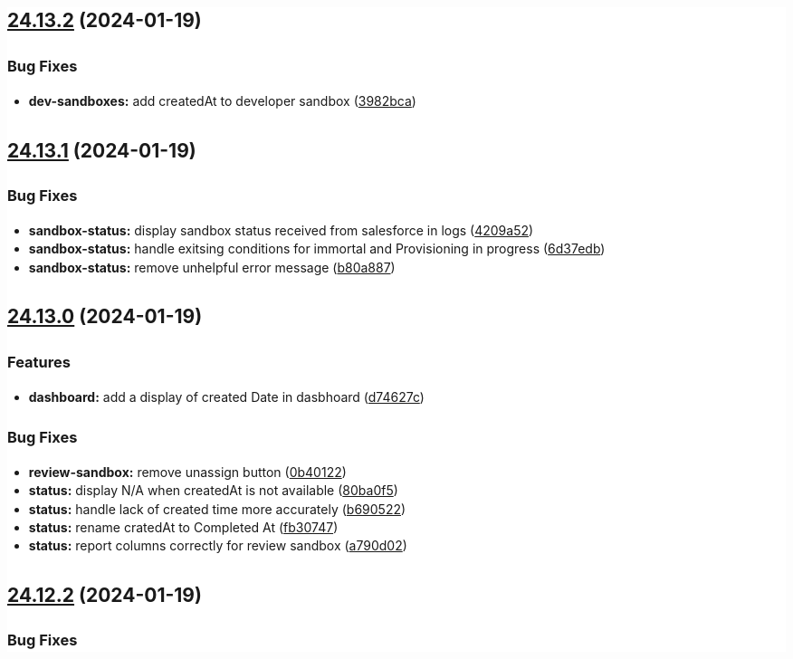 ## [24.13.2](https://github.com/flxbl-io/sfops/compare/v24.13.1...v24.13.2) (2024-01-19)


### Bug Fixes

* **dev-sandboxes:** add createdAt to developer sandbox ([3982bca](https://github.com/flxbl-io/sfops/commit/3982bcade10b8e04519bf44f2c07cba45b49e85b))

## [24.13.1](https://github.com/flxbl-io/sfops/compare/v24.13.0...v24.13.1) (2024-01-19)


### Bug Fixes

* **sandbox-status:** display sandbox status received from salesforce in logs ([4209a52](https://github.com/flxbl-io/sfops/commit/4209a525cf60aef85060d6e88c300281445423b1))
* **sandbox-status:** handle exitsing conditions for immortal and Provisioning in progress ([6d37edb](https://github.com/flxbl-io/sfops/commit/6d37edb9cbfb68df603217c89bb716b547b2666c))
* **sandbox-status:** remove unhelpful error message ([b80a887](https://github.com/flxbl-io/sfops/commit/b80a8879c40c3d599f9d9ff2784a8bfdcf269b79))

## [24.13.0](https://github.com/flxbl-io/sfops/compare/v24.12.2...v24.13.0) (2024-01-19)


### Features

* **dashboard:** add a display of created Date in dasbhoard ([d74627c](https://github.com/flxbl-io/sfops/commit/d74627cf0f5d79f7600c7c882ae2ba04686081db))


### Bug Fixes

* **review-sandbox:** remove unassign button ([0b40122](https://github.com/flxbl-io/sfops/commit/0b401223b9a317af9d1b63eb289dd23ae56876e7))
* **status:** display N/A when createdAt is not available ([80ba0f5](https://github.com/flxbl-io/sfops/commit/80ba0f546a5616c970d1a49cda17bc54b40c5a46))
* **status:** handle lack of created time more accurately ([b690522](https://github.com/flxbl-io/sfops/commit/b690522011e99a6612b24a30021fcd0419a89bd1))
* **status:** rename cratedAt to Completed At ([fb30747](https://github.com/flxbl-io/sfops/commit/fb30747fad56f29bc3576094eedc9089191d4727))
* **status:** report columns correctly for review sandbox ([a790d02](https://github.com/flxbl-io/sfops/commit/a790d0205a9774d1083a85ba9fbedb7adcf214b4))

## [24.12.2](https://github.com/flxbl-io/sfops/compare/v24.12.1...v24.12.2) (2024-01-19)


### Bug Fixes
